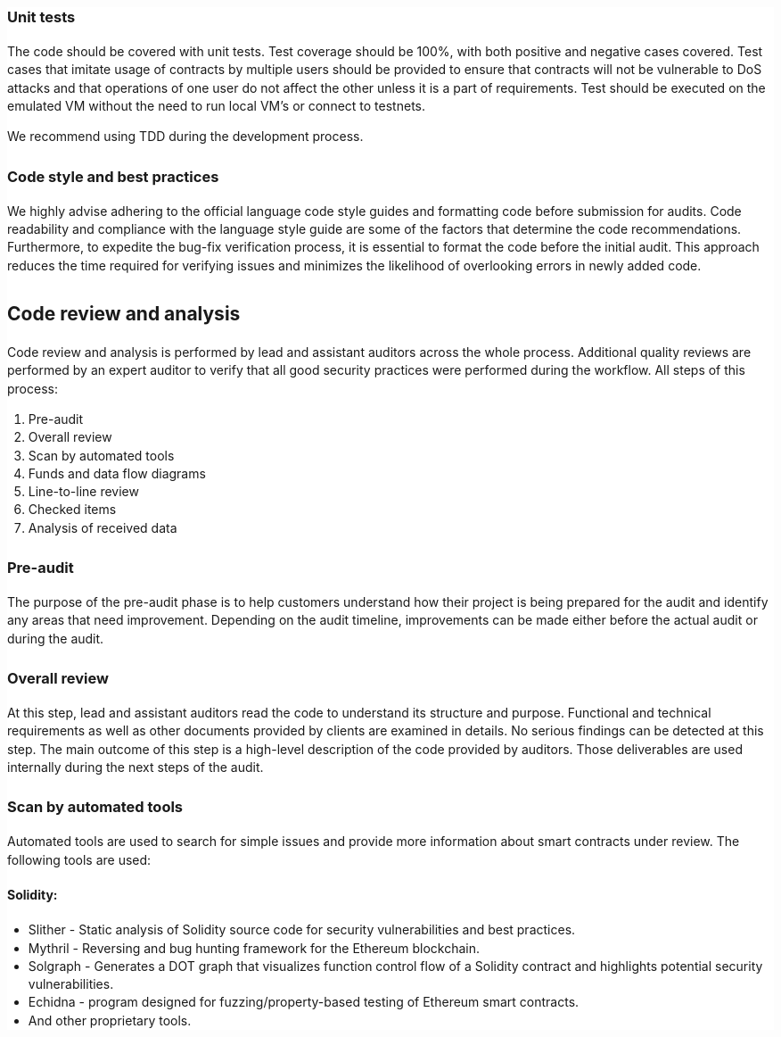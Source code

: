 ### Unit tests
The code should be covered with unit tests. Test coverage should be 100%, with both positive and negative cases covered. Test cases that imitate usage of contracts by multiple users should be provided to ensure that contracts will not be vulnerable to DoS attacks and that operations of one user do not affect the other unless it is a part of requirements. Test should be executed on the emulated VM without the need to run local VM’s or connect to testnets.

We recommend using TDD during the development process.

### Code style and best practices
We highly advise adhering to the official language code style guides and formatting code before submission for audits. Code readability and compliance with the language style guide are some of the factors that determine the code recommendations. Furthermore, to expedite the bug-fix verification process, it is essential to format the code before the initial audit. This approach reduces the time required for verifying issues and minimizes the likelihood of overlooking errors in newly added code.

## Code review and analysis
Code review and analysis is performed by lead and assistant auditors across the whole process. Additional quality reviews are performed by an expert auditor to verify that all good security practices were performed during the workflow. All steps of this process:

1. Pre-audit
2. Overall review
3. Scan by automated tools
4. Funds and data flow diagrams
5. Line-to-line review
6. Checked items
7. Analysis of received data

### Pre-audit
The purpose of the pre-audit phase is to help customers understand how their project is being prepared for the audit and identify any areas that need improvement. Depending on the audit timeline, improvements can be made either before the actual audit or during the audit. 

### Overall review
At this step, lead and assistant auditors read the code to understand its structure and purpose.  Functional and technical requirements as well as other documents provided by clients are examined in details. No serious findings can be detected at this step. The main outcome of this step is a high-level description of the code provided by auditors. Those deliverables are used internally during the next steps of the audit.

### Scan by automated tools
Automated tools are used to search for simple issues and provide more information about smart contracts under review. The following tools are used: 

#### Solidity:

- Slither - Static analysis of Solidity source code for security vulnerabilities and best practices. 
- Mythril - Reversing and bug hunting framework for the Ethereum blockchain.
- Solgraph - Generates a DOT graph that visualizes function control flow of a Solidity contract and highlights potential security vulnerabilities.
- Echidna - program designed for fuzzing/property-based testing of Ethereum smart contracts.
- And other proprietary tools.

